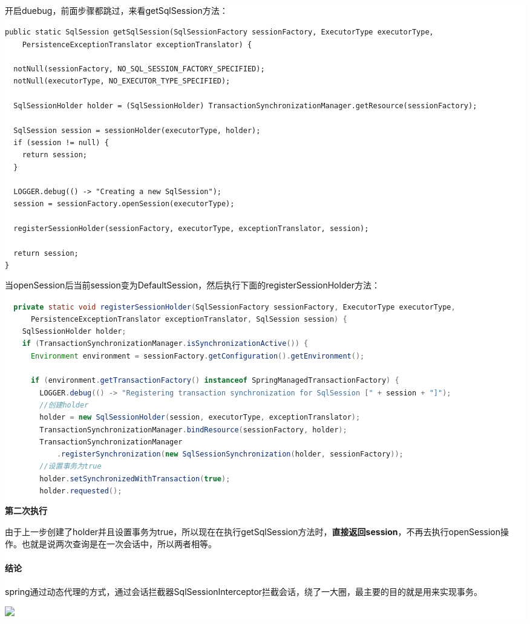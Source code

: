 开启duebug，前面步骤都跳过，来看getSqlSession方法：

```
public static SqlSession getSqlSession(SqlSessionFactory sessionFactory, ExecutorType executorType,
    PersistenceExceptionTranslator exceptionTranslator) {

  notNull(sessionFactory, NO_SQL_SESSION_FACTORY_SPECIFIED);
  notNull(executorType, NO_EXECUTOR_TYPE_SPECIFIED);

  SqlSessionHolder holder = (SqlSessionHolder) TransactionSynchronizationManager.getResource(sessionFactory);

  SqlSession session = sessionHolder(executorType, holder);
  if (session != null) {
    return session;
  }

  LOGGER.debug(() -> "Creating a new SqlSession");
  session = sessionFactory.openSession(executorType);

  registerSessionHolder(sessionFactory, executorType, exceptionTranslator, session);

  return session;
}
```

当openSession后当前session变为DefaultSession，然后执行下面的registerSessionHolder方法：

~~~java
  private static void registerSessionHolder(SqlSessionFactory sessionFactory, ExecutorType executorType,
      PersistenceExceptionTranslator exceptionTranslator, SqlSession session) {
    SqlSessionHolder holder;
    if (TransactionSynchronizationManager.isSynchronizationActive()) {
      Environment environment = sessionFactory.getConfiguration().getEnvironment();

      if (environment.getTransactionFactory() instanceof SpringManagedTransactionFactory) {
        LOGGER.debug(() -> "Registering transaction synchronization for SqlSession [" + session + "]");
		//创建holder
        holder = new SqlSessionHolder(session, executorType, exceptionTranslator);
        TransactionSynchronizationManager.bindResource(sessionFactory, holder);
        TransactionSynchronizationManager
            .registerSynchronization(new SqlSessionSynchronization(holder, sessionFactory));
        //设置事务为true
        holder.setSynchronizedWithTransaction(true);
        holder.requested();
~~~

**第二次执行**

由于上一步创建了holder并且设置事务为true，所以现在在执行getSqlSession方法时，**直接返回session**，不再去执行openSession操作。也就是说两次查询是在一次会话中，所以两者相等。

#### 结论

spring通过动态代理的方式，通过会话拦截器SqlSessionInterceptor拦截会话，绕了一大圈，最主要的目的就是用来实现事务。

![](https://s4.ax1x.com/2021/03/19/6fix3Q.png)

